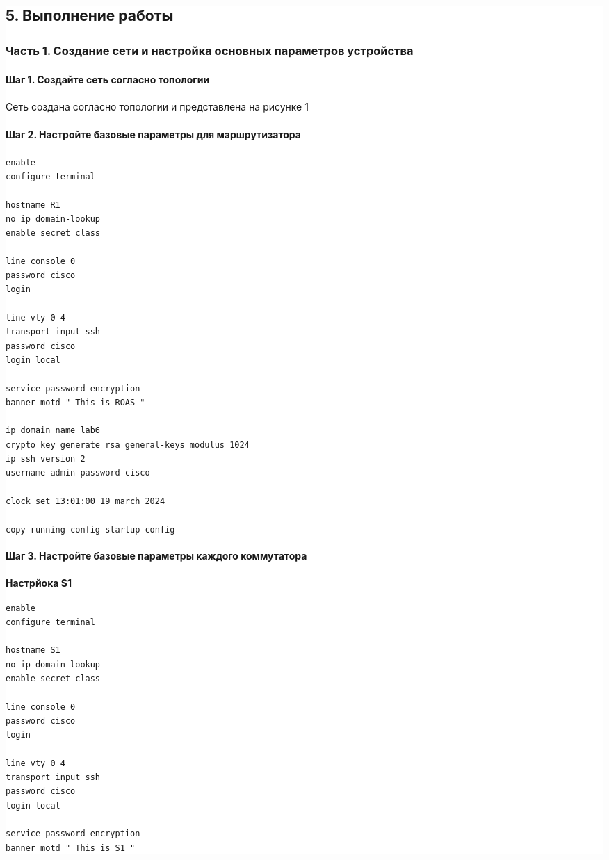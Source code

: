
## 5. Выполнение работы

### Часть 1. Создание сети и настройка основных параметров устройства

#### Шаг 1. Создайте сеть согласно топологии

Сеть создана согласно топологии и представлена на рисунке 1

#### Шаг 2. Настройте базовые параметры для маршрутизатора


```
enable
configure terminal

hostname R1
no ip domain-lookup
enable secret class

line console 0
password cisco
login

line vty 0 4
transport input ssh
password cisco
login local

service password-encryption 
banner motd " This is ROAS "

ip domain name lab6
crypto key generate rsa general-keys modulus 1024
ip ssh version 2
username admin password cisco

clock set 13:01:00 19 march 2024

copy running-config startup-config
```

#### Шаг 3. Настройте базовые параметры каждого коммутатора

**Настрйока S1**

```
enable
configure terminal

hostname S1
no ip domain-lookup
enable secret class

line console 0
password cisco
login

line vty 0 4
transport input ssh
password cisco
login local

service password-encryption 
banner motd " This is S1 "
```